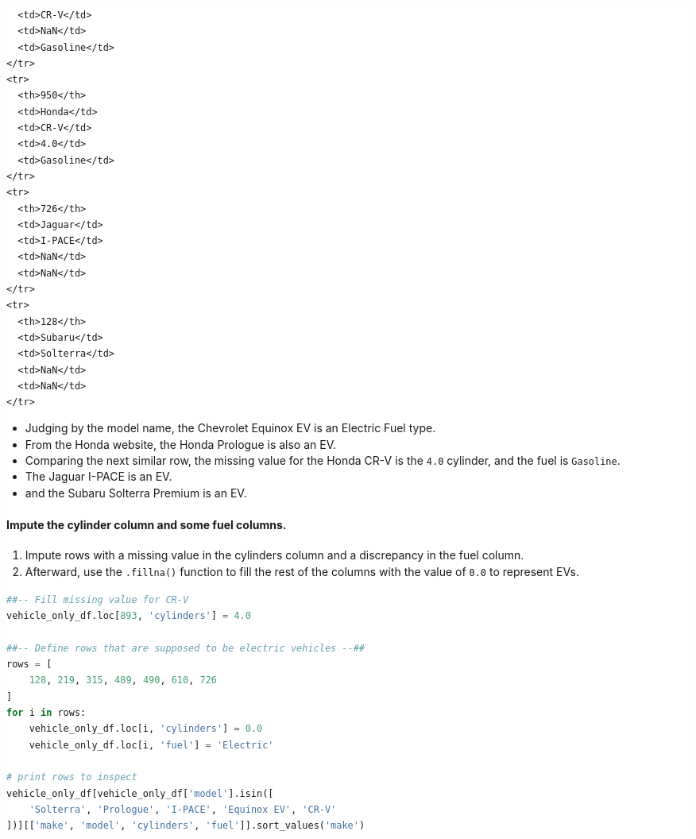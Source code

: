       <td>CR-V</td>
      <td>NaN</td>
      <td>Gasoline</td>
    </tr>
    <tr>
      <th>950</th>
      <td>Honda</td>
      <td>CR-V</td>
      <td>4.0</td>
      <td>Gasoline</td>
    </tr>
    <tr>
      <th>726</th>
      <td>Jaguar</td>
      <td>I-PACE</td>
      <td>NaN</td>
      <td>NaN</td>
    </tr>
    <tr>
      <th>128</th>
      <td>Subaru</td>
      <td>Solterra</td>
      <td>NaN</td>
      <td>NaN</td>
    </tr>
  </tbody>
</table>
</div>



- Judging by the model name, the Chevrolet Equinox EV is an Electric Fuel type.
- From the Honda website, the Honda Prologue is also an EV.
- Comparing the next similar row, the missing value for the Honda CR-V is the `4.0` cylinder, and the fuel is `Gasoline`.
- The Jaguar I-PACE is an EV.
- and the Subaru Solterra Premium is an EV.

#### Impute the cylinder column and some fuel columns.
1. Impute rows with a missing value in the cylinders column and a discrepancy in the fuel column.
2. Afterward, use the `.fillna()` function to fill the rest of the columns with the value of `0.0` to represent EVs. 


```python
##-- Fill missing value for CR-V
vehicle_only_df.loc[893, 'cylinders'] = 4.0

##-- Define rows that are supposed to be electric vehicles --##
rows = [
    128, 219, 315, 489, 490, 610, 726
]
for i in rows:
    vehicle_only_df.loc[i, 'cylinders'] = 0.0
    vehicle_only_df.loc[i, 'fuel'] = 'Electric'

# print rows to inspect
vehicle_only_df[vehicle_only_df['model'].isin([
    'Solterra', 'Prologue', 'I-PACE', 'Equinox EV', 'CR-V'
])][['make', 'model', 'cylinders', 'fuel']].sort_values('make')
```
